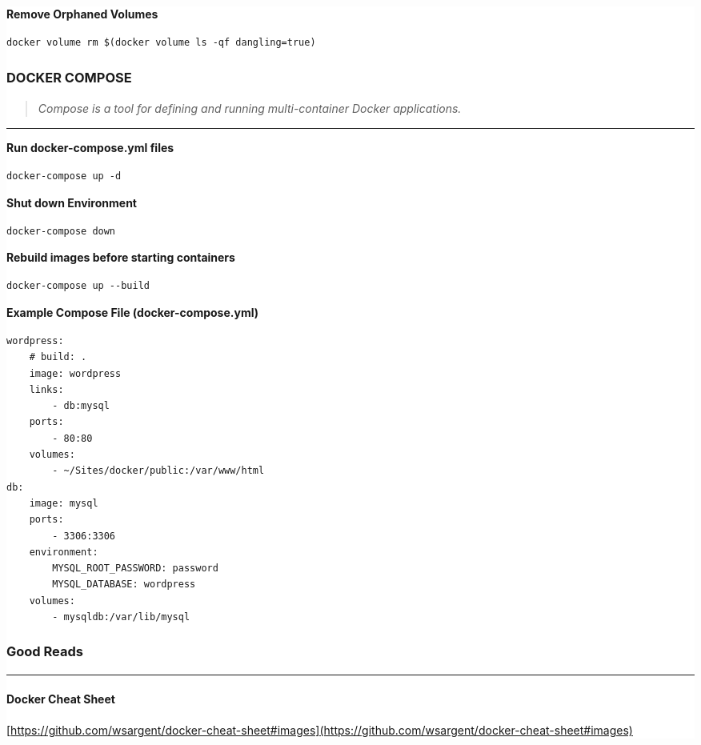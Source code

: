**Remove Orphaned Volumes**

```
docker volume rm $(docker volume ls -qf dangling=true)
```



### DOCKER COMPOSE
> *Compose is a tool for defining and running multi-container Docker applications.*  
- - - -

**Run docker-compose.yml files**

```
docker-compose up -d
```

**Shut down Environment**

```
docker-compose down
```

**Rebuild images before starting containers**

```
docker-compose up --build
```

**Example Compose File (docker-compose.yml)**
```
wordpress:
	# build: .
	image: wordpress
	links:
		- db:mysql
	ports:
		- 80:80
	volumes:
		- ~/Sites/docker/public:/var/www/html
db:
	image: mysql
	ports:
		- 3306:3306
	environment:
		MYSQL_ROOT_PASSWORD: password
		MYSQL_DATABASE: wordpress
	volumes:
		- mysqldb:/var/lib/mysql
```



### Good Reads
- - - -

#### Docker Cheat Sheet
[https://github.com/wsargent/docker-cheat-sheet#images](https://github.com/wsargent/docker-cheat-sheet#images)
